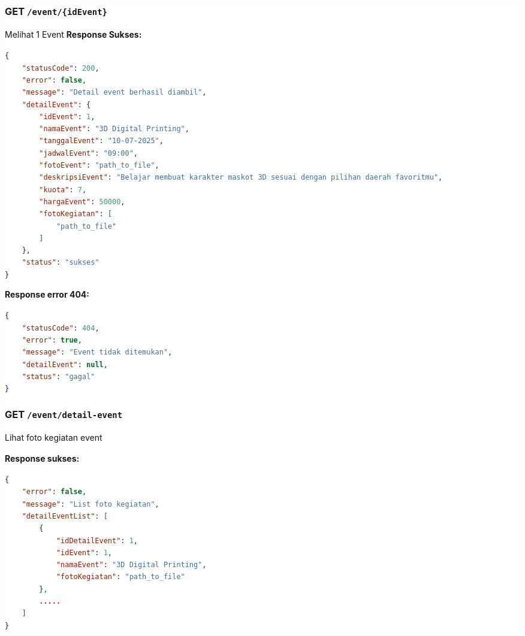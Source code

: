 ### GET `/event/{idEvent}`
Melihat 1 Event 
**Response Sukses:**
```json
{
    "statusCode": 200,
    "error": false,
    "message": "Detail event berhasil diambil",
    "detailEvent": {
        "idEvent": 1,
        "namaEvent": "3D Digital Printing",
        "tanggalEvent": "10-07-2025",
        "jadwalEvent": "09:00",
        "fotoEvent": "path_to_file",
        "deskripsiEvent": "Belajar membuat karakter maskot 3D sesuai dengan pilihan daerah favoritmu",
        "kuota": 7,
        "hargaEvent": 50000,
        "fotoKegiatan": [
            "path_to_file"
        ]
    },
    "status": "sukses"
}
```

**Response error 404:**
```json
{
    "statusCode": 404,
    "error": true,
    "message": "Event tidak ditemukan",
    "detailEvent": null,
    "status": "gagal"
}
```

### GET `/event/detail-event`

Lihat foto kegiatan event

**Response sukses:**
```json
{
    "error": false,
    "message": "List foto kegiatan",
    "detailEventList": [
        {
            "idDetailEvent": 1,
            "idEvent": 1,
            "namaEvent": "3D Digital Printing",
            "fotoKegiatan": "path_to_file"
        },
        .....
    ]
}
```
